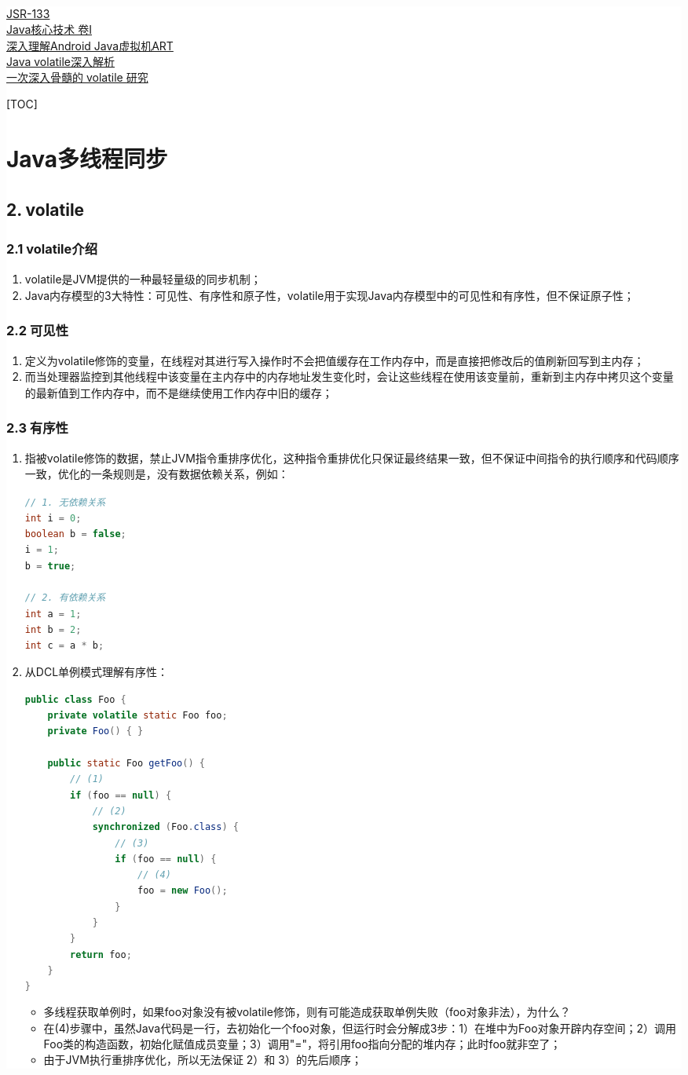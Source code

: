 [JSR-133]()  
[Java核心技术 卷I]()  
[深入理解Android Java虚拟机ART]()  
[Java volatile深入解析](https://zhuanlan.zhihu.com/p/43526907)  
[一次深入骨髓的 volatile 研究](https://zhuanlan.zhihu.com/p/144712930)  


[TOC]  


# Java多线程同步

## 2. volatile

### 2.1 volatile介绍  
1. volatile是JVM提供的一种最轻量级的同步机制；  
2. Java内存模型的3大特性：可见性、有序性和原子性，volatile用于实现Java内存模型中的可见性和有序性，但不保证原子性；  


### 2.2 可见性  
1. 定义为volatile修饰的变量，在线程对其进行写入操作时不会把值缓存在工作内存中，而是直接把修改后的值刷新回写到主内存；  
2. 而当处理器监控到其他线程中该变量在主内存中的内存地址发生变化时，会让这些线程在使用该变量前，重新到主内存中拷贝这个变量的最新值到工作内存中，而不是继续使用工作内存中旧的缓存；  


### 2.3 有序性  
1. 指被volatile修饰的数据，禁止JVM指令重排序优化，这种指令重排优化只保证最终结果一致，但不保证中间指令的执行顺序和代码顺序一致，优化的一条规则是，没有数据依赖关系，例如：  
    ```java
    // 1. 无依赖关系
    int i = 0;
    boolean b = false;
    i = 1;
    b = true;
    
    // 2. 有依赖关系
    int a = 1;
    int b = 2;
    int c = a * b;
    ```
2. 从DCL单例模式理解有序性：  
    ```java
    public class Foo {
        private volatile static Foo foo;
        private Foo() { }
    
        public static Foo getFoo() {
            // (1)
            if (foo == null) {
                // (2)
                synchronized (Foo.class) {
                    // (3)
                    if (foo == null) {
                        // (4)
                        foo = new Foo();
                    }
                }
            }
            return foo;
        }
    }
    ```  
    - 多线程获取单例时，如果foo对象没有被volatile修饰，则有可能造成获取单例失败（foo对象非法），为什么？  
    - 在(4)步骤中，虽然Java代码是一行，去初始化一个foo对象，但运行时会分解成3步：1）在堆中为Foo对象开辟内存空间；2）调用Foo类的构造函数，初始化赋值成员变量；3）调用"="，将引用foo指向分配的堆内存；此时foo就非空了；  
    - 由于JVM执行重排序优化，所以无法保证 2）和 3）的先后顺序；  